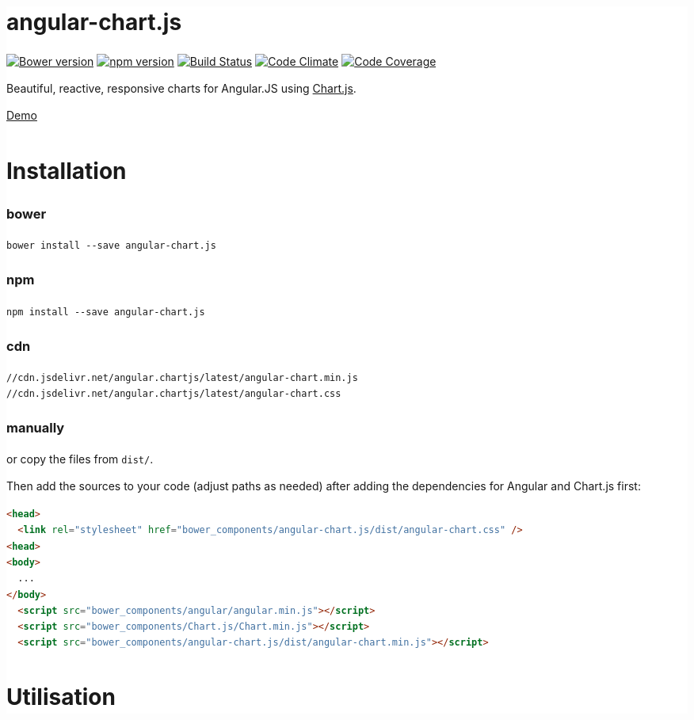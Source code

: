 # angular-chart.js

[![Bower version](https://badge.fury.io/bo/angular-chart.js.svg)](http://badge.fury.io/bo/angular-chart.js)
[![npm version](https://badge.fury.io/js/angular-chart.js.svg)](http://badge.fury.io/js/angular-chart.js)
[![Build Status](https://travis-ci.org/jtblin/angular-chart.js.png)](https://travis-ci.org/jtblin/angular-chart.js)
[![Code Climate](https://codeclimate.com/github/jtblin/angular-chart.js/badges/gpa.svg)](https://codeclimate.com/github/jtblin/angular-chart.js)
[![Code Coverage](https://d3s6mut3hikguw.cloudfront.net/github/jtblin/angular-chart.js/badges/coverage.svg)](https://codeclimate.com/github/jtblin/angular-chart.js)

Beautiful, reactive, responsive charts for Angular.JS using [Chart.js](http://www.chartjs.org/). 

[Demo](http://jtblin.github.io/angular-chart.js/)

# Installation

### bower

    bower install --save angular-chart.js

### npm

    npm install --save angular-chart.js

### cdn

    //cdn.jsdelivr.net/angular.chartjs/latest/angular-chart.min.js
    //cdn.jsdelivr.net/angular.chartjs/latest/angular-chart.css

### manually

or copy the files from `dist/`. 

Then add the sources to your code (adjust paths as needed) after 
adding the dependencies for Angular and Chart.js first:

```html
<head>
  <link rel="stylesheet" href="bower_components/angular-chart.js/dist/angular-chart.css" />
<head>
<body>
  ...
</body>
  <script src="bower_components/angular/angular.min.js"></script>
  <script src="bower_components/Chart.js/Chart.min.js"></script>
  <script src="bower_components/angular-chart.js/dist/angular-chart.min.js"></script>
```

# Utilisation
